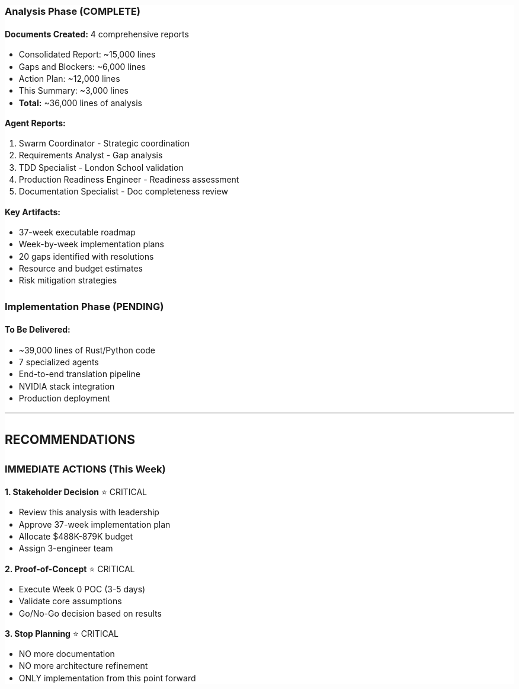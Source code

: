 ### Analysis Phase (COMPLETE)

**Documents Created:** 4 comprehensive reports
- Consolidated Report: ~15,000 lines
- Gaps and Blockers: ~6,000 lines
- Action Plan: ~12,000 lines
- This Summary: ~3,000 lines
- **Total:** ~36,000 lines of analysis

**Agent Reports:**
1. Swarm Coordinator - Strategic coordination
2. Requirements Analyst - Gap analysis
3. TDD Specialist - London School validation
4. Production Readiness Engineer - Readiness assessment
5. Documentation Specialist - Doc completeness review

**Key Artifacts:**
- 37-week executable roadmap
- Week-by-week implementation plans
- 20 gaps identified with resolutions
- Resource and budget estimates
- Risk mitigation strategies

### Implementation Phase (PENDING)

**To Be Delivered:**
- ~39,000 lines of Rust/Python code
- 7 specialized agents
- End-to-end translation pipeline
- NVIDIA stack integration
- Production deployment

---

## RECOMMENDATIONS

### IMMEDIATE ACTIONS (This Week)

**1. Stakeholder Decision** ⭐ CRITICAL
- Review this analysis with leadership
- Approve 37-week implementation plan
- Allocate $488K-879K budget
- Assign 3-engineer team

**2. Proof-of-Concept** ⭐ CRITICAL
- Execute Week 0 POC (3-5 days)
- Validate core assumptions
- Go/No-Go decision based on results

**3. Stop Planning** ⭐ CRITICAL
- NO more documentation
- NO more architecture refinement
- ONLY implementation from this point forward

